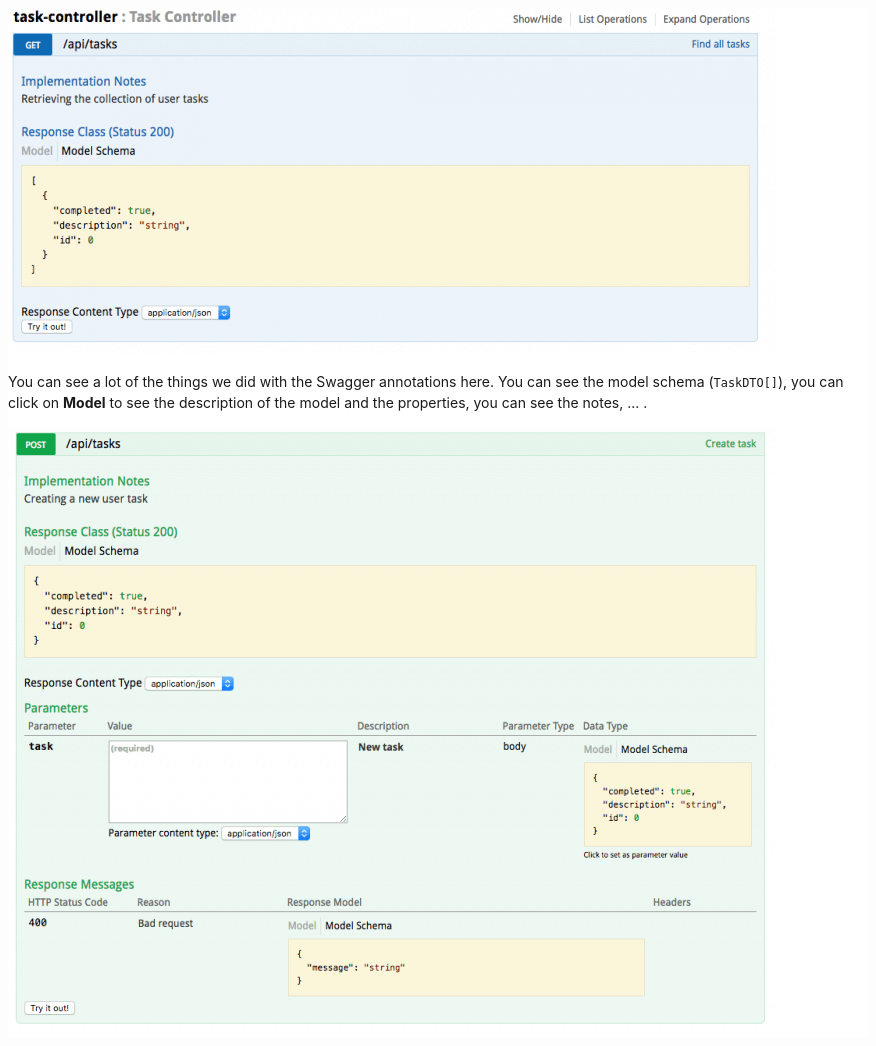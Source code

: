 [![swagger-findall](images/swagger-findall-768x345.png)](https://wordpress.g00glen00b.be/wp-content/uploads/2016/06/swagger-findall.png)

You can see a lot of the things we did with the Swagger annotations here. You can see the model schema (`TaskDTO[]`), you can click on **Model** to see the description of the model and the properties, you can see the notes, ... .

[![swagger-create](images/swagger-create-768x606.png)](https://wordpress.g00glen00b.be/wp-content/uploads/2016/06/swagger-create.png)
